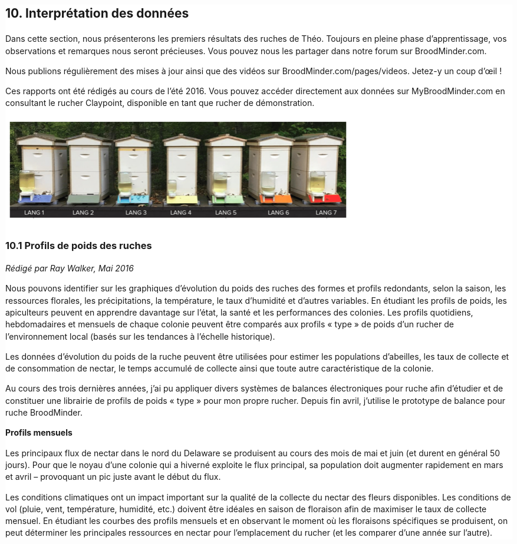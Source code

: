 ## 10. Interprétation des données
Dans cette section, nous présenterons les premiers résultats des ruches de Théo. Toujours en pleine phase d’apprentissage, vos observations et remarques nous seront précieuses. Vous pouvez nous les partager dans notre forum sur BroodMinder.com. 

Nous publions régulièrement des mises à jour ainsi que des vidéos sur BroodMinder.com/pages/videos. Jetez-y un coup d’œil ! 

Ces rapports ont été rédigés au cours de l’été 2016. Vous pouvez accéder directement aux données sur MyBroodMinder.com en consultant le rucher Claypoint, disponible en tant que rucher de démonstration. 

![](./images/15_1_data_interpretation.png)

### 10.1 Profils de poids des ruches
*Rédigé par Ray Walker, Mai 2016*

Nous pouvons identifier sur les graphiques d’évolution du poids des ruches des formes et profils redondants, selon la saison, les ressources florales, les précipitations, la température, le taux d’humidité et d’autres variables. En étudiant les profils de poids, les apiculteurs peuvent en apprendre davantage sur l’état, la santé et les performances des colonies. Les profils quotidiens, hebdomadaires et mensuels de chaque colonie peuvent être comparés aux profils « type » de poids d’un rucher de l’environnement local (basés sur les tendances à l’échelle historique). 

Les données d’évolution du poids de la ruche peuvent être utilisées pour estimer les populations d’abeilles, les taux de collecte et de consommation de nectar, le temps accumulé de collecte ainsi que toute autre caractéristique de la colonie. 

Au cours des trois dernières années, j’ai pu appliquer divers systèmes de balances électroniques pour ruche afin d’étudier et de constituer une librairie de profils de poids « type » pour mon propre rucher. Depuis fin avril, j’utilise le prototype de balance pour ruche BroodMinder. 

**Profils mensuels**

Les principaux flux de nectar dans le nord du Delaware se produisent au cours des mois de mai et juin (et durent en général 50 jours). Pour que le noyau d’une colonie qui a hiverné exploite le flux principal, sa population doit augmenter rapidement en mars et avril – provoquant un pic juste avant le début du flux. 

Les conditions climatiques ont un impact important sur la qualité de la collecte du nectar des fleurs disponibles. Les conditions de vol (pluie, vent, température, humidité, etc.) doivent être idéales en saison de floraison afin de maximiser le taux de collecte mensuel. En étudiant les courbes des profils mensuels et en observant le moment où les floraisons spécifiques se produisent, on peut déterminer les principales ressources en nectar pour l’emplacement du rucher (et les comparer d’une année sur l’autre). 
